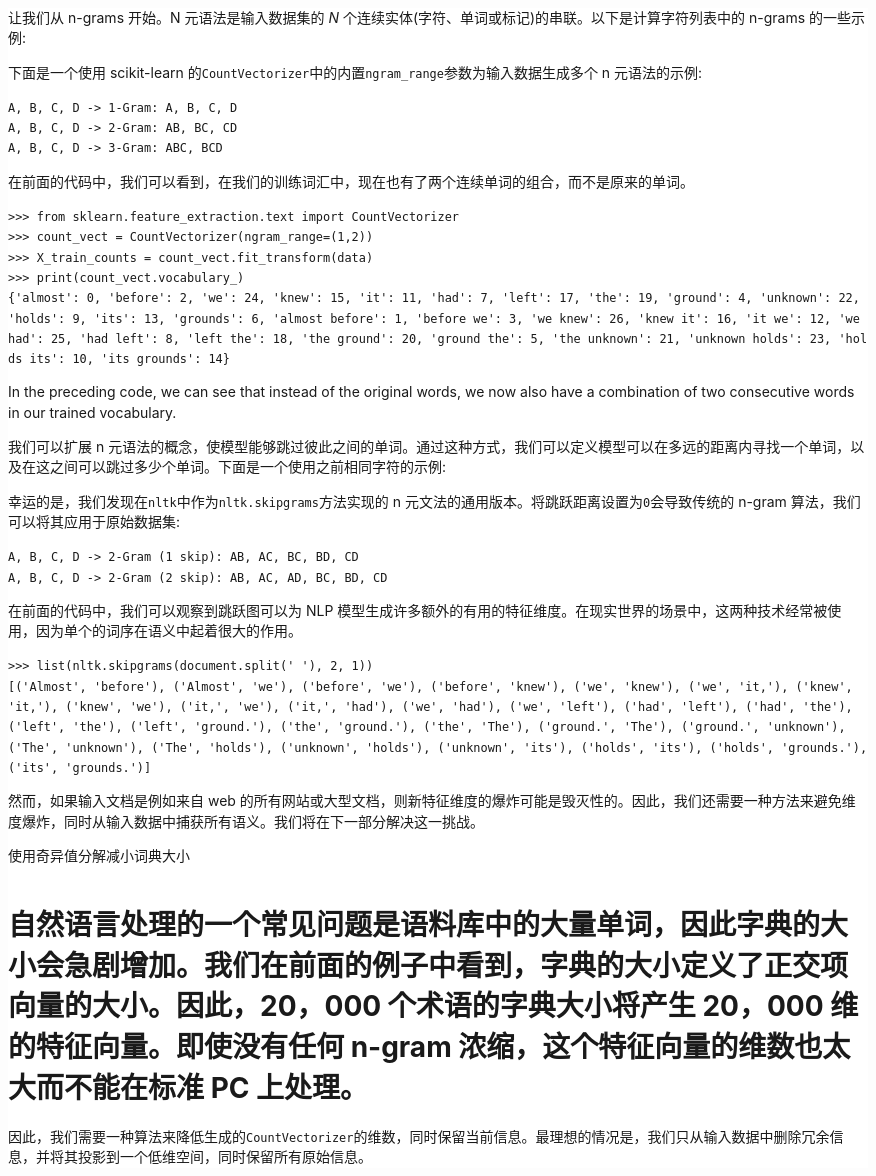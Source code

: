 让我们从 n-grams 开始。N 元语法是输入数据集的 *N* 个连续实体(字符、单词或标记)的串联。以下是计算字符列表中的 n-grams 的一些示例:

下面是一个使用 scikit-learn 的`CountVectorizer`中的内置`ngram_range`参数为输入数据生成多个 n 元语法的示例:

```
A, B, C, D -> 1-Gram: A, B, C, D
A, B, C, D -> 2-Gram: AB, BC, CD
A, B, C, D -> 3-Gram: ABC, BCD
```

在前面的代码中，我们可以看到，在我们的训练词汇中，现在也有了两个连续单词的组合，而不是原来的单词。

```
>>> from sklearn.feature_extraction.text import CountVectorizer
>>> count_vect = CountVectorizer(ngram_range=(1,2))
>>> X_train_counts = count_vect.fit_transform(data)
>>> print(count_vect.vocabulary_)
{'almost': 0, 'before': 2, 'we': 24, 'knew': 15, 'it': 11, 'had': 7, 'left': 17, 'the': 19, 'ground': 4, 'unknown': 22, 'holds': 9, 'its': 13, 'grounds': 6, 'almost before': 1, 'before we': 3, 'we knew': 26, 'knew it': 16, 'it we': 12, 'we had': 25, 'had left': 8, 'left the': 18, 'the ground': 20, 'ground the': 5, 'the unknown': 21, 'unknown holds': 23, 'holds its': 10, 'its grounds': 14}
```

In the preceding code, we can see that instead of the original words, we now also have a combination of two consecutive words in our trained vocabulary.

我们可以扩展 n 元语法的概念，使模型能够跳过彼此之间的单词。通过这种方式，我们可以定义模型可以在多远的距离内寻找一个单词，以及在这之间可以跳过多少个单词。下面是一个使用之前相同字符的示例:

幸运的是，我们发现在`nltk`中作为`nltk.skipgrams`方法实现的 n 元文法的通用版本。将跳跃距离设置为`0`会导致传统的 n-gram 算法，我们可以将其应用于原始数据集:

```
A, B, C, D -> 2-Gram (1 skip): AB, AC, BC, BD, CD
A, B, C, D -> 2-Gram (2 skip): AB, AC, AD, BC, BD, CD
```

在前面的代码中，我们可以观察到跳跃图可以为 NLP 模型生成许多额外的有用的特征维度。在现实世界的场景中，这两种技术经常被使用，因为单个的词序在语义中起着很大的作用。

```
>>> list(nltk.skipgrams(document.split(' '), 2, 1))
[('Almost', 'before'), ('Almost', 'we'), ('before', 'we'), ('before', 'knew'), ('we', 'knew'), ('we', 'it,'), ('knew', 'it,'), ('knew', 'we'), ('it,', 'we'), ('it,', 'had'), ('we', 'had'), ('we', 'left'), ('had', 'left'), ('had', 'the'), ('left', 'the'), ('left', 'ground.'), ('the', 'ground.'), ('the', 'The'), ('ground.', 'The'), ('ground.', 'unknown'), ('The', 'unknown'), ('The', 'holds'), ('unknown', 'holds'), ('unknown', 'its'), ('holds', 'its'), ('holds', 'grounds.'), ('its', 'grounds.')]
```

然而，如果输入文档是例如来自 web 的所有网站或大型文档，则新特征维度的爆炸可能是毁灭性的。因此，我们还需要一种方法来避免维度爆炸，同时从输入数据中捕获所有语义。我们将在下一部分解决这一挑战。

使用奇异值分解减小词典大小

<title>Reducing word dictionary size using SVD</title> 

# 自然语言处理的一个常见问题是语料库中的大量单词，因此字典的大小会急剧增加。我们在前面的例子中看到，字典的大小定义了正交项向量的大小。因此，20，000 个术语的字典大小将产生 20，000 维的特征向量。即使没有任何 n-gram 浓缩，这个特征向量的维数也太大而不能在标准 PC 上处理。

因此，我们需要一种算法来降低生成的`CountVectorizer`的维数，同时保留当前信息。最理想的情况是，我们只从输入数据中删除冗余信息，并将其投影到一个低维空间，同时保留所有原始信息。
